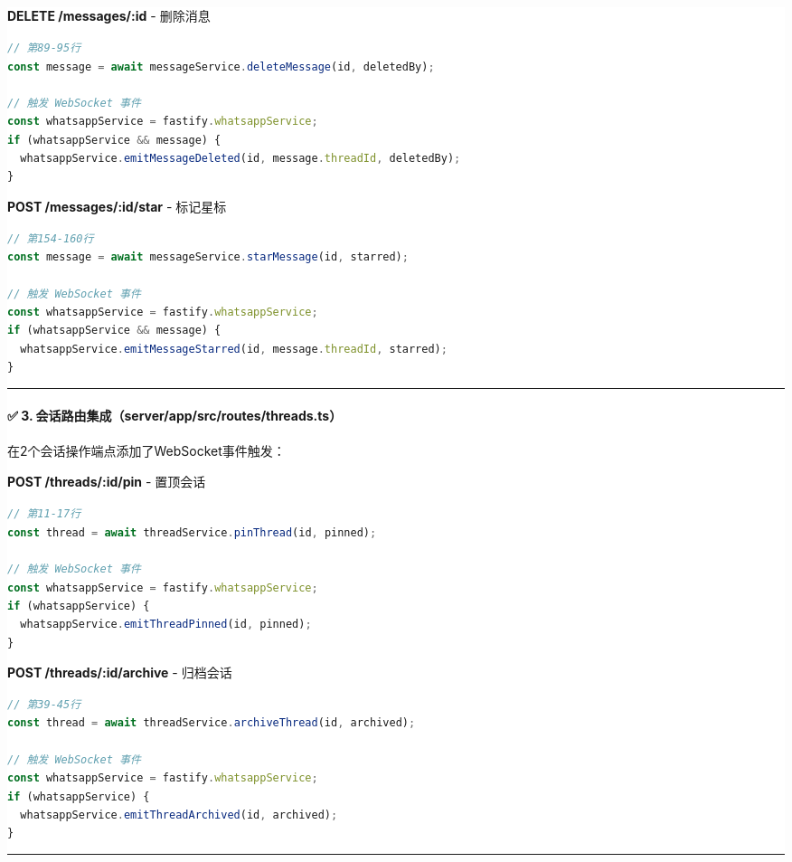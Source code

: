 **DELETE /messages/:id** - 删除消息
```typescript
// 第89-95行
const message = await messageService.deleteMessage(id, deletedBy);

// 触发 WebSocket 事件
const whatsappService = fastify.whatsappService;
if (whatsappService && message) {
  whatsappService.emitMessageDeleted(id, message.threadId, deletedBy);
}
```

**POST /messages/:id/star** - 标记星标
```typescript
// 第154-160行
const message = await messageService.starMessage(id, starred);

// 触发 WebSocket 事件
const whatsappService = fastify.whatsappService;
if (whatsappService && message) {
  whatsappService.emitMessageStarred(id, message.threadId, starred);
}
```

---

#### ✅ 3. 会话路由集成（server/app/src/routes/threads.ts）

在2个会话操作端点添加了WebSocket事件触发：

**POST /threads/:id/pin** - 置顶会话
```typescript
// 第11-17行
const thread = await threadService.pinThread(id, pinned);

// 触发 WebSocket 事件
const whatsappService = fastify.whatsappService;
if (whatsappService) {
  whatsappService.emitThreadPinned(id, pinned);
}
```

**POST /threads/:id/archive** - 归档会话
```typescript
// 第39-45行
const thread = await threadService.archiveThread(id, archived);

// 触发 WebSocket 事件
const whatsappService = fastify.whatsappService;
if (whatsappService) {
  whatsappService.emitThreadArchived(id, archived);
}
```

---
